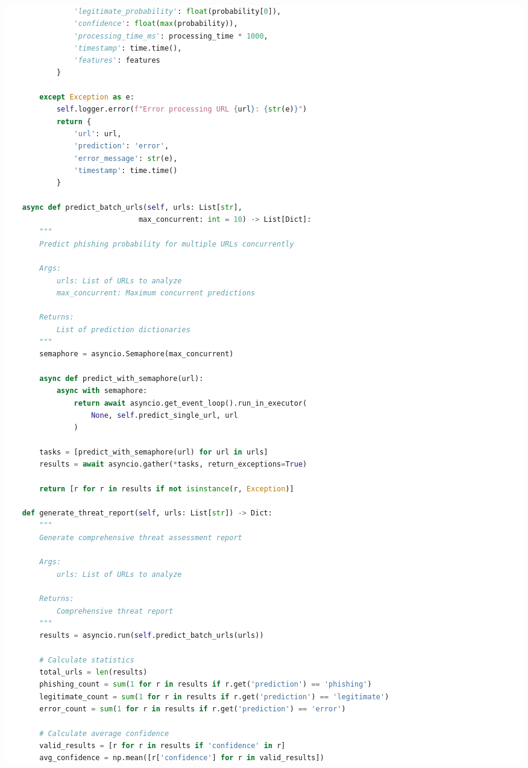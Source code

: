 ```python
                'legitimate_probability': float(probability[0]),
                'confidence': float(max(probability)),
                'processing_time_ms': processing_time * 1000,
                'timestamp': time.time(),
                'features': features
            }

        except Exception as e:
            self.logger.error(f"Error processing URL {url}: {str(e)}")
            return {
                'url': url,
                'prediction': 'error',
                'error_message': str(e),
                'timestamp': time.time()
            }

    async def predict_batch_urls(self, urls: List[str],
                               max_concurrent: int = 10) -> List[Dict]:
        """
        Predict phishing probability for multiple URLs concurrently

        Args:
            urls: List of URLs to analyze
            max_concurrent: Maximum concurrent predictions

        Returns:
            List of prediction dictionaries
        """
        semaphore = asyncio.Semaphore(max_concurrent)

        async def predict_with_semaphore(url):
            async with semaphore:
                return await asyncio.get_event_loop().run_in_executor(
                    None, self.predict_single_url, url
                )

        tasks = [predict_with_semaphore(url) for url in urls]
        results = await asyncio.gather(*tasks, return_exceptions=True)

        return [r for r in results if not isinstance(r, Exception)]

    def generate_threat_report(self, urls: List[str]) -> Dict:
        """
        Generate comprehensive threat assessment report

        Args:
            urls: List of URLs to analyze

        Returns:
            Comprehensive threat report
        """
        results = asyncio.run(self.predict_batch_urls(urls))

        # Calculate statistics
        total_urls = len(results)
        phishing_count = sum(1 for r in results if r.get('prediction') == 'phishing')
        legitimate_count = sum(1 for r in results if r.get('prediction') == 'legitimate')
        error_count = sum(1 for r in results if r.get('prediction') == 'error')

        # Calculate average confidence
        valid_results = [r for r in results if 'confidence' in r]
        avg_confidence = np.mean([r['confidence'] for r in valid_results])

```